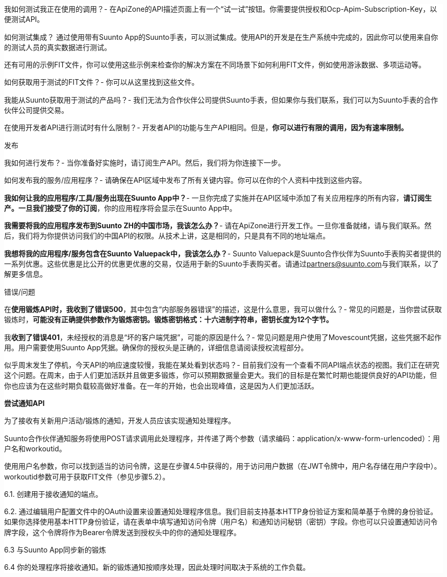 我如何测试我正在使用的调用？- 在ApiZone的API描述页面上有一个“试一试”按钮。你需要提供授权和Ocp-Apim-Subscription-Key，以便测试API。

如何测试集成？ 通过使用带有Suunto App的Suunto手表，可以测试集成。使用API的开发是在生产系统中完成的，因此你可以使用来自你的测试人员的真实数据进行测试。

还有可用的示例FIT文件，你可以使用这些示例来检查你的解决方案在不同场景下如何利用FIT文件，例如使用游泳数据、多项运动等。

如何获取用于测试的FIT文件？- 你可以从这里找到这些文件。

我能从Suunto获取用于测试的产品吗？- 我们无法为合作伙伴公司提供Suunto手表，但如果你与我们联系，我们可以为Suunto手表的合作伙伴公司提供交易。

在使用开发者API进行测试时有什么限制？- 开发者API的功能与生产API相同。但是，**你可以进行有限的调用，因为有速率限制。**

发布

我如何进行发布？- 当你准备好实施时，请订阅生产API。然后，我们将为你连接下一步。

如何发布我的服务/应用程序？- 请确保在API区域中发布了所有关键内容。你可以在你的个人资料中找到这些内容。

**我如何让我的应用程序/工具/服务出现在Suunto App中？**- 一旦你完成了实施并在API区域中添加了有关应用程序的所有内容，**请订阅生产。一旦我们接受了你的订阅**，你的应用程序将会显示在Suunto App中。

**我需要将我的应用程序发布到Suunto ZH的中国市场，我该怎么办？**- 请在ApiZone进行开发工作。一旦你准备就绪，请与我们联系。然后，我们将为你提供访问我们的中国API的权限。从技术上讲，这是相同的，只是具有不同的地址端点。

**我想将我的应用程序/服务包含在Suunto Valuepack中，我该怎么办？**- Suunto Valuepack是Suunto合作伙伴为Suunto手表购买者提供的一系列优惠。这些优惠是比公开的优惠更优惠的交易，仅适用于新的Suunto手表购买者。请通过[partners@suunto.com](mailto:partners@suunto.com "partners@suunto.com")与我们联系，以了解更多信息。

错误/问题

在**使用锻炼API时，我收到了错误500**，其中包含“内部服务器错误”的描述，这是什么意思，我可以做什么？- 常见的问题是，当你尝试获取锻炼时，**可能没有正确提供参数作为锻炼密钥。锻炼密钥格式：十六进制字符串，密钥长度为12个字节。**

我**收到了错误401**，未经授权的消息是“坏的客户端凭据”，可能的原因是什么？- 常见问题是用户使用了Movescount凭据，这些凭据不起作用。用户需要使用Suunto App凭据。确保你的授权头是正确的，详细信息请阅读授权流程部分。

似乎周末发生了停机，今天API的响应速度较慢，我能在某处看到状态吗？- 目前我们没有一个查看不同API端点状态的视图。我们正在研究这个问题。在周末，由于人们更加活跃并且做更多锻炼，你可以预期数据量会更大。我们的目标是在繁忙时期也能提供良好的API功能，但你也应该为在这些时期负载较高做好准备。在一年的开始，也会出现峰值，这是因为人们更加活跃。

**尝试通知API**

&#x20;为了接收有关新用户活动/锻炼的通知，开发人员应该实现通知处理程序。

Suunto合作伙伴通知服务将使用POST请求调用此处理程序，并传递了两个参数（请求编码：application/x-www-form-urlencoded）：用户名和workoutid。

使用用户名参数，你可以找到适当的访问令牌，这是在步骤4.5中获得的，用于访问用户数据（在JWT令牌中，用户名存储在用户字段中）。workoutid参数可用于获取FIT文件（参见步骤5.2）。

6.1. 创建用于接收通知的端点。

6.2. 通过编辑用户配置文件中的OAuth设置来设置通知处理程序信息。我们目前支持基本HTTP身份验证方案和简单基于令牌的身份验证。如果你选择使用基本HTTP身份验证，请在表单中填写通知访问令牌（用户名）和通知访问秘钥（密钥）字段。你也可以只设置通知访问令牌字段，这个令牌将作为Bearer令牌发送到授权头中的你的通知处理程序。

6.3 与Suunto App同步新的锻炼

6.4 你的处理程序将接收通知。新的锻炼通知按顺序处理，因此处理时间取决于系统的工作负载。
